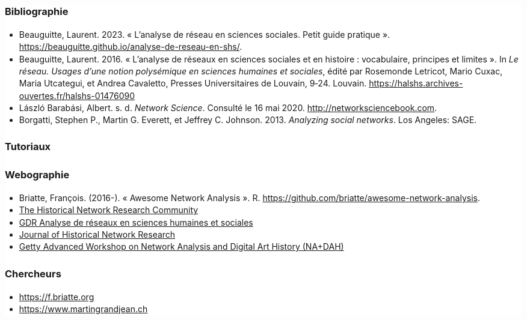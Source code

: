 ### Bibliographie

- Beauguitte, Laurent. 2023. « L’analyse de réseau en sciences sociales. Petit guide pratique ». https://beauguitte.github.io/analyse-de-reseau-en-shs/.
- Beauguitte, Laurent. 2016. « L’analyse de réseaux en sciences sociales et en histoire : vocabulaire, principes et limites ». In *Le réseau. Usages d’une notion polysémique en sciences humaines et sociales*, édité par Rosemonde Letricot, Mario Cuxac, Maria Utcategui, et Andrea Cavaletto, Presses Universitaires de Louvain, 9‑24. Louvain. https://halshs.archives-ouvertes.fr/halshs-01476090
- László Barabási, Albert. s. d. *Network Science*. Consulté le 16 mai 2020. http://networksciencebook.com.
- Borgatti, Stephen P., Martin G. Everett, et Jeffrey C. Johnson. 2013. *Analyzing social networks*. Los Angeles: SAGE.

### Tutoriaux

### Webographie

- Briatte, François. (2016-). « Awesome Network Analysis ». R. https://github.com/briatte/awesome-network-analysis.
- [The Historical Network Research Community](https://historicalnetworkresearch.org)
- [GDR Analyse de réseaux en sciences humaines et sociales](https://arshs.hypotheses.org/)
- [Journal of Historical Network Research](https://jhnr.net)
- [Getty Advanced Workshop on Network Analysis and Digital Art History (NA+DAH)](https://sites.haa.pitt.edu/na-dah/)

### Chercheurs

- https://f.briatte.org
- https://www.martingrandjean.ch
